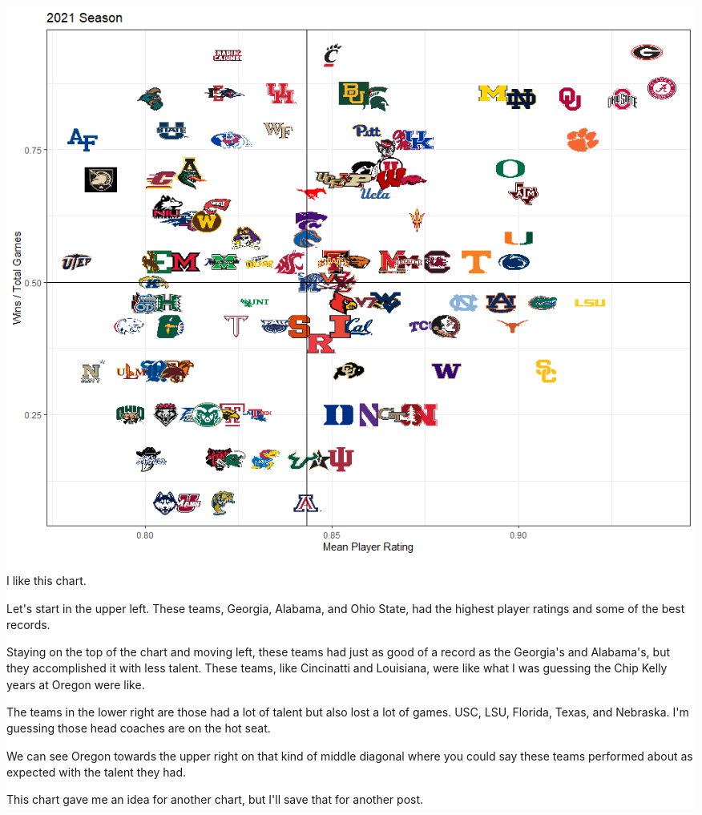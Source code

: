 ![](/assets/images/or_football/unnamed-chunk-31-1.png)

I like this chart.

Let's start in the upper left. These teams, Georgia, Alabama, and Ohio State, had the highest player ratings and some of the best records.

Staying on the top of the chart and moving left, these teams had just as good of a record as the Georgia's and Alabama's, but they accomplished it with less talent. These teams, like Cincinatti and Louisiana, were like what I was guessing the Chip Kelly years at Oregon were like.

The teams in the lower right are those had a lot of talent but also lost a lot of games. USC, LSU, Florida, Texas, and Nebraska. I'm guessing those head coaches are on the hot seat.

We can see Oregon towards the upper right on that kind of middle diagonal where you could say these teams performed about as expected with the talent they had.

This chart gave me an idea for another chart, but I'll save that for another post.

